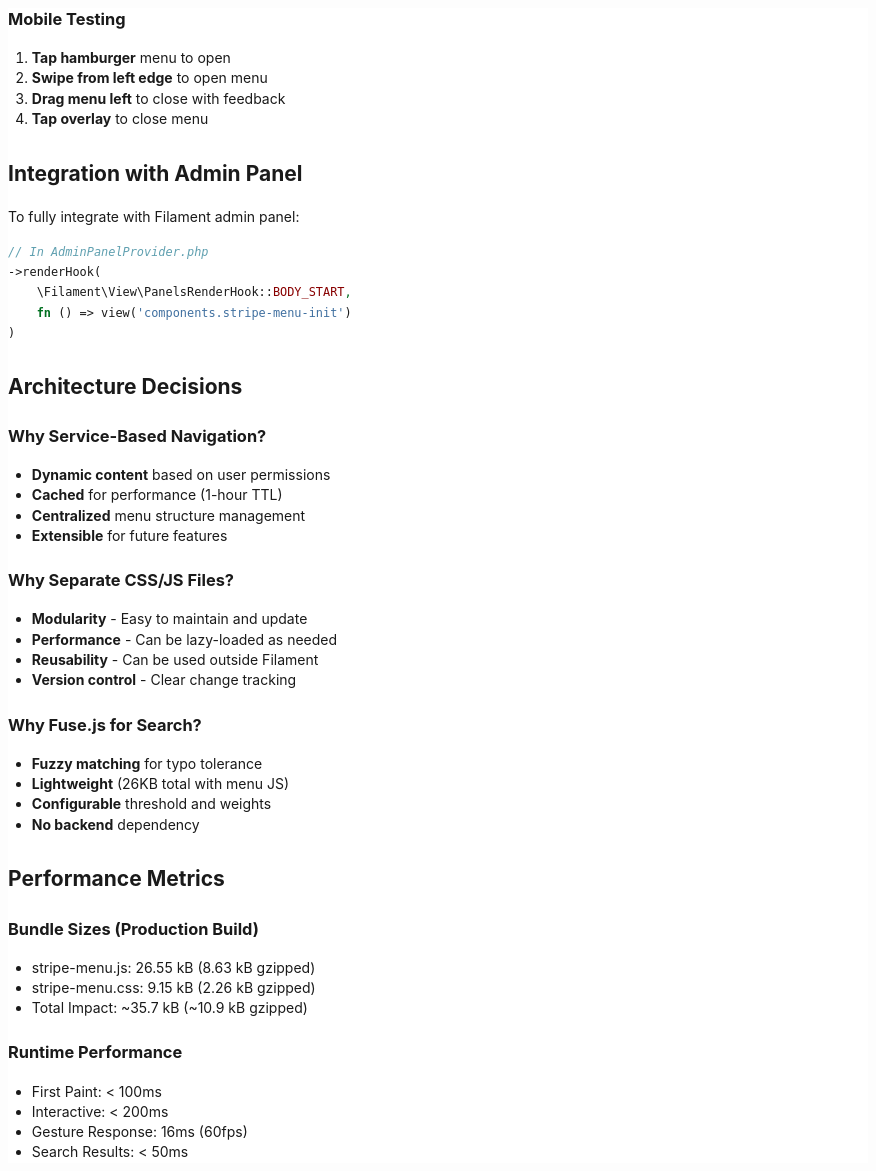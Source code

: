 ### Mobile Testing
1. **Tap hamburger** menu to open
2. **Swipe from left edge** to open menu
3. **Drag menu left** to close with feedback
4. **Tap overlay** to close menu

## Integration with Admin Panel

To fully integrate with Filament admin panel:

```php
// In AdminPanelProvider.php
->renderHook(
    \Filament\View\PanelsRenderHook::BODY_START,
    fn () => view('components.stripe-menu-init')
)
```

## Architecture Decisions

### Why Service-Based Navigation?
- **Dynamic content** based on user permissions
- **Cached** for performance (1-hour TTL)
- **Centralized** menu structure management
- **Extensible** for future features

### Why Separate CSS/JS Files?
- **Modularity** - Easy to maintain and update
- **Performance** - Can be lazy-loaded as needed
- **Reusability** - Can be used outside Filament
- **Version control** - Clear change tracking

### Why Fuse.js for Search?
- **Fuzzy matching** for typo tolerance
- **Lightweight** (26KB total with menu JS)
- **Configurable** threshold and weights
- **No backend** dependency

## Performance Metrics

### Bundle Sizes (Production Build)
- stripe-menu.js: 26.55 kB (8.63 kB gzipped)
- stripe-menu.css: 9.15 kB (2.26 kB gzipped)
- Total Impact: ~35.7 kB (~10.9 kB gzipped)

### Runtime Performance
- First Paint: < 100ms
- Interactive: < 200ms
- Gesture Response: 16ms (60fps)
- Search Results: < 50ms
